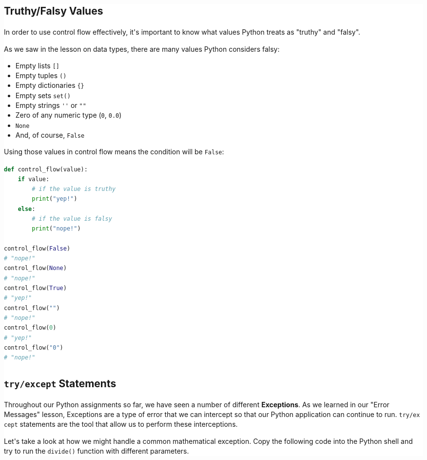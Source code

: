 ## Truthy/Falsy Values

In order to use control flow effectively, it's important to know what values
Python treats as "truthy" and "falsy".

As we saw in the lesson on data types, there are many values Python considers
falsy:

- Empty lists `[]`
- Empty tuples `()`
- Empty dictionaries `{}`
- Empty sets `set()`
- Empty strings `''` or `""`
- Zero of any numeric type (`0`, `0.0`)
- `None`
- And, of course, `False`

Using those values in control flow means the condition
will be `False`:

```py
def control_flow(value):
    if value:
        # if the value is truthy
        print("yep!")
    else:
        # if the value is falsy
        print("nope!")

control_flow(False)
# "nope!"
control_flow(None)
# "nope!"
control_flow(True)
# "yep!"
control_flow("")
# "nope!"
control_flow(0)
# "yep!"
control_flow("0")
# "nope!"
```

## `try/except` Statements

Throughout our Python assignments so far, we have seen a number of different
**Exceptions**. As we learned in our "Error Messages" lesson, Exceptions are
a type of error that we can intercept so that our Python application can
continue to run. `try/except` statements are the tool that allow us to perform
these interceptions.

Let's take a look at how we might handle a common mathematical exception. Copy
the following code into the Python shell and try to run the `divide()` function
with different parameters.
